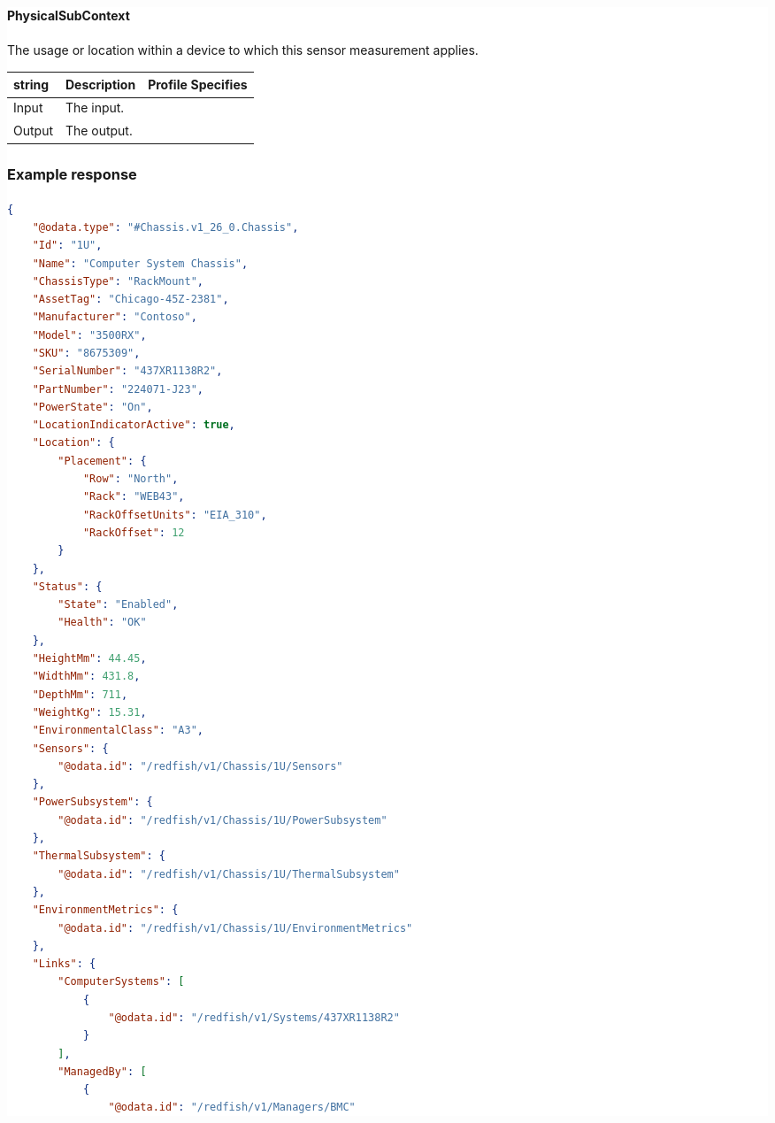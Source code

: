 #### PhysicalSubContext

The usage or location within a device to which this sensor measurement applies.

| string | Description | Profile Specifies |
| :--- | :------ | :--- |
| Input | The input. |  |
| Output | The output. |  |

### Example response


```json
{
    "@odata.type": "#Chassis.v1_26_0.Chassis",
    "Id": "1U",
    "Name": "Computer System Chassis",
    "ChassisType": "RackMount",
    "AssetTag": "Chicago-45Z-2381",
    "Manufacturer": "Contoso",
    "Model": "3500RX",
    "SKU": "8675309",
    "SerialNumber": "437XR1138R2",
    "PartNumber": "224071-J23",
    "PowerState": "On",
    "LocationIndicatorActive": true,
    "Location": {
        "Placement": {
            "Row": "North",
            "Rack": "WEB43",
            "RackOffsetUnits": "EIA_310",
            "RackOffset": 12
        }
    },
    "Status": {
        "State": "Enabled",
        "Health": "OK"
    },
    "HeightMm": 44.45,
    "WidthMm": 431.8,
    "DepthMm": 711,
    "WeightKg": 15.31,
    "EnvironmentalClass": "A3",
    "Sensors": {
        "@odata.id": "/redfish/v1/Chassis/1U/Sensors"
    },
    "PowerSubsystem": {
        "@odata.id": "/redfish/v1/Chassis/1U/PowerSubsystem"
    },
    "ThermalSubsystem": {
        "@odata.id": "/redfish/v1/Chassis/1U/ThermalSubsystem"
    },
    "EnvironmentMetrics": {
        "@odata.id": "/redfish/v1/Chassis/1U/EnvironmentMetrics"
    },
    "Links": {
        "ComputerSystems": [
            {
                "@odata.id": "/redfish/v1/Systems/437XR1138R2"
            }
        ],
        "ManagedBy": [
            {
                "@odata.id": "/redfish/v1/Managers/BMC"
```